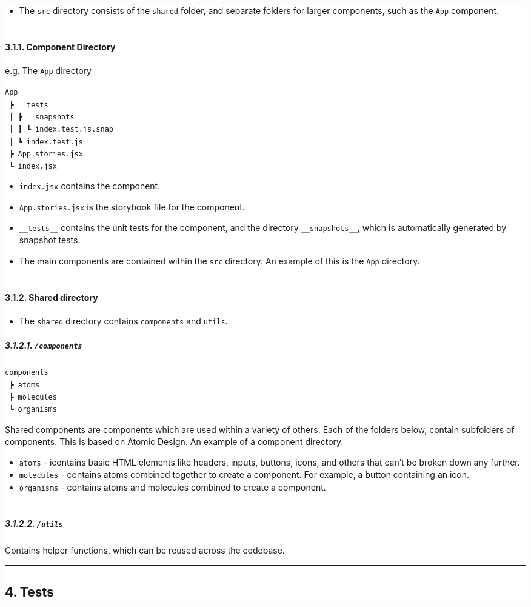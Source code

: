 - The `src` directory consists of the `shared` folder, and separate folders for larger components, such as the `App` component.<br/><br/>

#### <a name='ComponentDirectory'></a>3.1.1. Component Directory

e.g. The `App` directory

```
App
 ┣ __tests__
 ┃ ┣ __snapshots__
 ┃ ┃ ┗ index.test.js.snap
 ┃ ┗ index.test.js
 ┣ App.stories.jsx
 ┗ index.jsx
```

- `index.jsx` contains the component.
- `App.stories.jsx` is the storybook file for the component.
- `__tests__` contains the unit tests for the component, and the directory `__snapshots__`, which is automatically generated by snapshot tests.

- The main components are contained within the `src` directory. An example of this is the `App` directory.<br/><br/>

#### <a name='Shareddirectory'></a>3.1.2. Shared directory

- The `shared` directory contains `components` and `utils`.

##### 3.1.2.1. `/components`

```
components
 ┣ atoms
 ┣ molecules
 ┗ organisms
```

Shared components are components which are used within a variety of others. Each of the folders below, contain subfolders of components. This is based on [Atomic Design](https://bradfrost.com/blog/post/atomic-web-design/).
[An example of a component directory](#ComponentDirectory).

- `atoms` - icontains basic HTML elements like headers, inputs, buttons, icons, and others that can’t be broken down any further.
- `molecules` - contains atoms combined together to create a component. For example, a button containing an icon.
- `organisms` - contains atoms and molecules combined to create a component.<br/><br/>

##### 3.1.2.2. `/utils`

Contains helper functions, which can be reused across the codebase.

---

## <a name='Tests'></a>4. Tests
